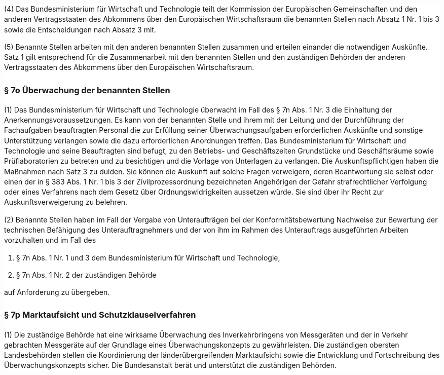(4) Das Bundesministerium für Wirtschaft und Technologie teilt der
Kommission der Europäischen Gemeinschaften und den anderen
Vertragsstaaten des Abkommens über den Europäischen Wirtschaftsraum
die benannten Stellen nach Absatz 1 Nr. 1 bis 3 sowie die
Entscheidungen nach Absatz 3 mit.

(5) Benannte Stellen arbeiten mit den anderen benannten Stellen
zusammen und erteilen einander die notwendigen Auskünfte. Satz 1 gilt
entsprechend für die Zusammenarbeit mit den benannten Stellen und den
zuständigen Behörden der anderen Vertragsstaaten des Abkommens über
den Europäischen Wirtschaftsraum.


### § 7o Überwachung der benannten Stellen

(1) Das Bundesministerium für Wirtschaft und Technologie überwacht im
Fall des § 7n Abs. 1 Nr. 3 die Einhaltung der
Anerkennungsvoraussetzungen. Es kann von der benannten Stelle und
ihrem mit der Leitung und der Durchführung der Fachaufgaben
beauftragten Personal die zur Erfüllung seiner Überwachungsaufgaben
erforderlichen Auskünfte und sonstige Unterstützung verlangen sowie
die dazu erforderlichen Anordnungen treffen. Das Bundesministerium für
Wirtschaft und Technologie und seine Beauftragten sind befugt, zu den
Betriebs- und Geschäftszeiten Grundstücke und Geschäftsräume sowie
Prüflaboratorien zu betreten und zu besichtigen und die Vorlage von
Unterlagen zu verlangen. Die Auskunftspflichtigen haben die Maßnahmen
nach Satz 3 zu dulden. Sie können die Auskunft auf solche Fragen
verweigern, deren Beantwortung sie selbst oder einen der in § 383 Abs.
1 Nr. 1 bis 3 der Zivilprozessordnung bezeichneten Angehörigen der
Gefahr strafrechtlicher Verfolgung oder eines Verfahrens nach dem
Gesetz über Ordnungswidrigkeiten aussetzen würde. Sie sind über ihr
Recht zur Auskunftsverweigerung zu belehren.

(2) Benannte Stellen haben im Fall der Vergabe von Unteraufträgen bei
der Konformitätsbewertung Nachweise zur Bewertung der technischen
Befähigung des Unterauftragnehmers und der von ihm im Rahmen des
Unterauftrags ausgeführten Arbeiten vorzuhalten und im Fall des

1.  § 7n Abs. 1 Nr. 1 und 3 dem Bundesministerium für Wirtschaft und
    Technologie,


2.  § 7n Abs. 1 Nr. 2 der zuständigen Behörde



auf Anforderung zu übergeben.


### § 7p Marktaufsicht und Schutzklauselverfahren

(1) Die zuständige Behörde hat eine wirksame Überwachung des
Inverkehrbringens von Messgeräten und der in Verkehr gebrachten
Messgeräte auf der Grundlage eines Überwachungskonzepts zu
gewährleisten. Die zuständigen obersten Landesbehörden stellen die
Koordinierung der länderübergreifenden Marktaufsicht sowie die
Entwicklung und Fortschreibung des Überwachungskonzepts sicher. Die
Bundesanstalt berät und unterstützt die zuständigen Behörden.
